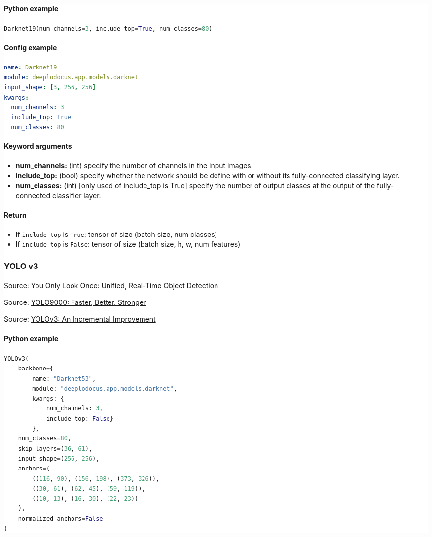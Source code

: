 #### Python example

~~~python
Darknet19(num_channels=3, include_top=True, num_classes=80)
~~~

#### Config example

~~~yaml
name: Darknet19                             
module: deeplodocus.app.models.darknet 
input_shape: [3, 256, 256]   
kwargs:                                     
  num_channels: 3
  include_top: True
  num_classes: 80
~~~

#### Keyword arguments

- **num_channels:** (int) specify the number of channels in the input images.
- **include_top:** (bool) specify whether the network should be define with or without its fully-connected classifying layer.
- **num_classes:** (int) [only used of include_top is True] specify the number of output classes at the output of the fully-connected classifier layer.

#### Return

- If `include_top` is `True`: tensor of size (batch size, num classes)
- If `include_top` is `False`: tensor of size (batch size, h, w, num features)

### YOLO v3

Source: [You Only Look Once: Unified, Real-Time Object Detection](https://pjreddie.com/media/files/papers/yolo_1.pdf)

Source: [YOLO9000: Faster, Better, Stronger](https://pjreddie.com/media/files/papers/YOLO9000.pdf)

Source: [YOLOv3: An Incremental Improvement](https://pjreddie.com/media/files/papers/YOLOv3.pdf)

#### Python example

~~~python
YOLOv3(
    backbone={
        name: "Darknet53",
        module: "deeplodocus.app.models.darknet",
        kwargs: {
            num_channels: 3,
            include_top: False}
        }, 
    num_classes=80,
    skip_layers=(36, 61),
    input_shape=(256, 256),
    anchors=(
        ((116, 90), (156, 198), (373, 326)),
        ((30, 61), (62, 45), (59, 119)),
        ((10, 13), (16, 30), (22, 23))
    ),
    normalized_anchors=False
)
~~~
